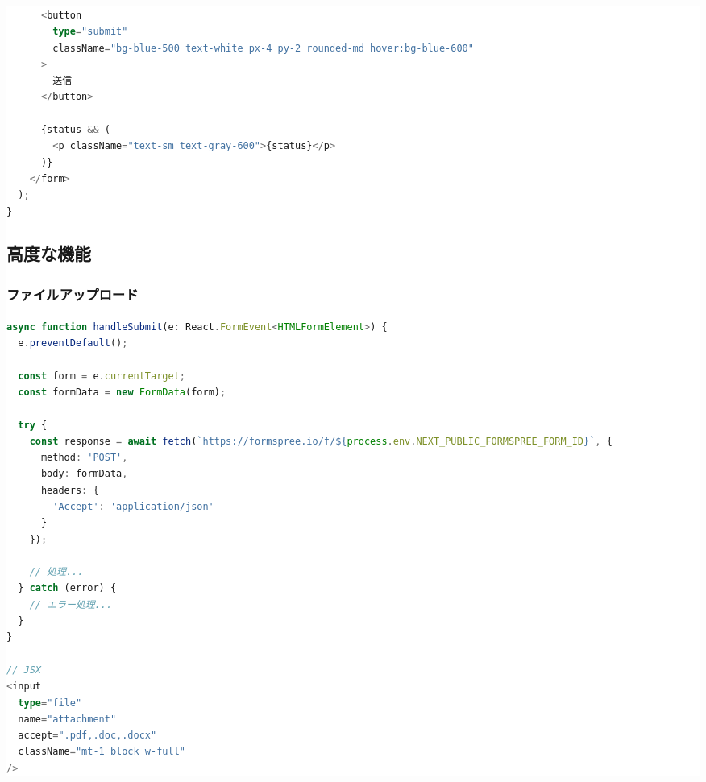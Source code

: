 ```typescript
      <button
        type="submit"
        className="bg-blue-500 text-white px-4 py-2 rounded-md hover:bg-blue-600"
      >
        送信
      </button>

      {status && (
        <p className="text-sm text-gray-600">{status}</p>
      )}
    </form>
  );
}
```

## 高度な機能

### ファイルアップロード

```typescript
async function handleSubmit(e: React.FormEvent<HTMLFormElement>) {
  e.preventDefault();

  const form = e.currentTarget;
  const formData = new FormData(form);

  try {
    const response = await fetch(`https://formspree.io/f/${process.env.NEXT_PUBLIC_FORMSPREE_FORM_ID}`, {
      method: 'POST',
      body: formData,
      headers: {
        'Accept': 'application/json'
      }
    });

    // 処理...
  } catch (error) {
    // エラー処理...
  }
}

// JSX
<input
  type="file"
  name="attachment"
  accept=".pdf,.doc,.docx"
  className="mt-1 block w-full"
/>
```
